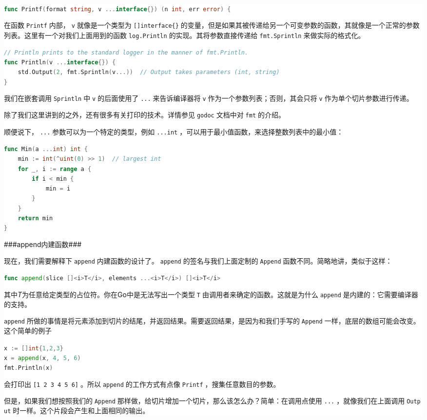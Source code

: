 ```go
func Printf(format string, v ...interface{}) (n int, err error) {

```

在函数 ` Printf ` 内部， ` v ` 就像是一个类型为 ` []interface{} ` 的变量，但是如果其被传递给另一个可变参数的函数，其就像是一个正常的参数列表。这里有一个对我们上面用到的函数 ` log.Println ` 的实现。其将参数直接传递给 ` fmt.Sprintln ` 来做实际的格式化。

```go
// Println prints to the standard logger in the manner of fmt.Println.
func Println(v ...interface{}) {
    std.Output(2, fmt.Sprintln(v...))  // Output takes parameters (int, string)
}

```

我们在嵌套调用 ` Sprintln ` 中 ` v ` 的后面使用了 ` ... ` 来告诉编译器将 ` v ` 作为一个参数列表；否则，其会只将 ` v ` 作为单个切片参数进行传递。

除了我们这里讲到的之外，还有很多有关打印的技术。详情参见 ` godoc ` 文档中对 ` fmt ` 的介绍。

顺便说下， ` ... ` 参数可以为一个特定的类型，例如 ` ...int ` ，可以用于最小值函数，来选择整数列表中的最小值：

```go
func Min(a ...int) int {
    min := int(^uint(0) >> 1)  // largest int
    for _, i := range a {
        if i < min {
            min = i
        }
    }
    return min
}

```

###append内建函数###


现在，我们需要解释下 ` append ` 内建函数的设计了。 ` append ` 的签名与我们上面定制的 ` Append ` 函数不同。简略地讲，类似于这样：

```go
func append(slice []<i>T</i>, elements ...<i>T</i>) []<i>T</i>

```

其中<i>T</i>为任意给定类型的占位符。你在Go中是无法写出一个类型 ` T ` 由调用者来确定的函数。这就是为什么 ` append ` 是内建的：它需要编译器的支持。

` append ` 所做的事情是将元素添加到切片的结尾，并返回结果。需要返回结果，是因为和我们手写的 ` Append ` 一样，底层的数组可能会改变。这个简单的例子

```go
x := []int{1,2,3}
x = append(x, 4, 5, 6)
fmt.Println(x)

```

会打印出 ` [1 2 3 4 5 6] ` 。所以 ` append ` 的工作方式有点像 ` Printf ` ，搜集任意数目的参数。

但是，如果我们想按照我们的 ` Append ` 那样做，给切片增加一个切片，那么该怎么办？简单：在调用点使用 ` ... ` ，就像我们在上面调用 ` Output ` 时一样。这个片段会产生和上面相同的输出。
